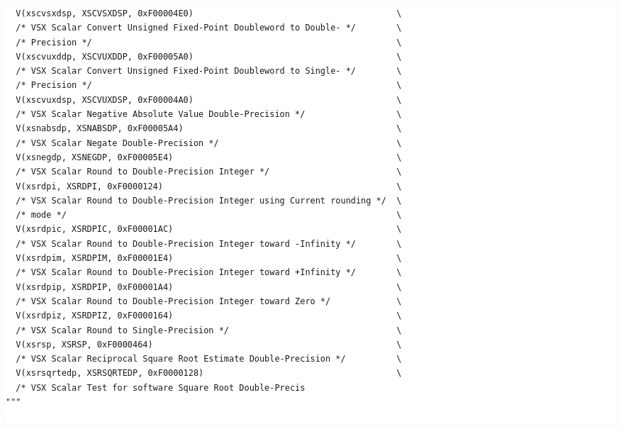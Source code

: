 ```
  V(xscvsxdsp, XSCVSXDSP, 0xF00004E0)                                        \
  /* VSX Scalar Convert Unsigned Fixed-Point Doubleword to Double- */        \
  /* Precision */                                                            \
  V(xscvuxddp, XSCVUXDDP, 0xF00005A0)                                        \
  /* VSX Scalar Convert Unsigned Fixed-Point Doubleword to Single- */        \
  /* Precision */                                                            \
  V(xscvuxdsp, XSCVUXDSP, 0xF00004A0)                                        \
  /* VSX Scalar Negative Absolute Value Double-Precision */                  \
  V(xsnabsdp, XSNABSDP, 0xF00005A4)                                          \
  /* VSX Scalar Negate Double-Precision */                                   \
  V(xsnegdp, XSNEGDP, 0xF00005E4)                                            \
  /* VSX Scalar Round to Double-Precision Integer */                         \
  V(xsrdpi, XSRDPI, 0xF0000124)                                              \
  /* VSX Scalar Round to Double-Precision Integer using Current rounding */  \
  /* mode */                                                                 \
  V(xsrdpic, XSRDPIC, 0xF00001AC)                                            \
  /* VSX Scalar Round to Double-Precision Integer toward -Infinity */        \
  V(xsrdpim, XSRDPIM, 0xF00001E4)                                            \
  /* VSX Scalar Round to Double-Precision Integer toward +Infinity */        \
  V(xsrdpip, XSRDPIP, 0xF00001A4)                                            \
  /* VSX Scalar Round to Double-Precision Integer toward Zero */             \
  V(xsrdpiz, XSRDPIZ, 0xF0000164)                                            \
  /* VSX Scalar Round to Single-Precision */                                 \
  V(xsrsp, XSRSP, 0xF0000464)                                                \
  /* VSX Scalar Reciprocal Square Root Estimate Double-Precision */          \
  V(xsrsqrtedp, XSRSQRTEDP, 0xF0000128)                                      \
  /* VSX Scalar Test for software Square Root Double-Precis
"""


```
